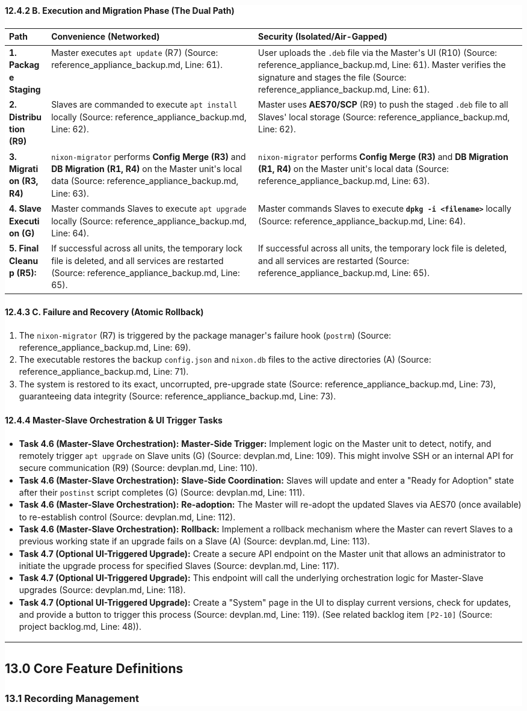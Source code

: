 #### 12.4.2 B. Execution and Migration Phase (The Dual Path)

| Path | Convenience (Networked) | Security (Isolated/Air-Gapped) |
| :--- | :--- | :--- |
| **1. Package Staging** | Master executes `apt update` (R7) (Source: reference_appliance_backup.md, Line: 61). | User uploads the `.deb` file via the Master's UI (R10) (Source: reference_appliance_backup.md, Line: 61). Master verifies the signature and stages the file (Source: reference_appliance_backup.md, Line: 61). |
| **2. Distribution (R9)** | Slaves are commanded to execute `apt install` locally (Source: reference_appliance_backup.md, Line: 62). | Master uses **AES70/SCP** (R9) to push the staged `.deb` file to all Slaves' local storage (Source: reference_appliance_backup.md, Line: 62). |
| **3. Migration (R3, R4)** | `nixon-migrator` performs **Config Merge (R3)** and **DB Migration (R1, R4)** on the Master unit's local data (Source: reference_appliance_backup.md, Line: 63). | `nixon-migrator` performs **Config Merge (R3)** and **DB Migration (R1, R4)** on the Master unit's local data (Source: reference_appliance_backup.md, Line: 63). |
| **4. Slave Execution (G)** | Master commands Slaves to execute `apt upgrade` locally (Source: reference_appliance_backup.md, Line: 64). | Master commands Slaves to execute **`dpkg -i <filename>`** locally (Source: reference_appliance_backup.md, Line: 64). |
| **5. Final Cleanup (R5):** | If successful across all units, the temporary lock file is deleted, and all services are restarted (Source: reference_appliance_backup.md, Line: 65). | If successful across all units, the temporary lock file is deleted, and all services are restarted (Source: reference_appliance_backup.md, Line: 65). |

#### 12.4.3 C. Failure and Recovery (Atomic Rollback)

1.  The `nixon-migrator` (R7) is triggered by the package manager's failure hook (`postrm`) (Source: reference_appliance_backup.md, Line: 69).
2.  The executable restores the backup `config.json` and `nixon.db` files to the active directories (A) (Source: reference_appliance_backup.md, Line: 71).
3.  The system is restored to its exact, uncorrupted, pre-upgrade state (Source: reference_appliance_backup.md, Line: 73), guaranteeing data integrity (Source: reference_appliance_backup.md, Line: 73).

#### 12.4.4 Master-Slave Orchestration & UI Trigger Tasks

* **Task 4.6 (Master-Slave Orchestration):** **Master-Side Trigger:** Implement logic on the Master unit to detect, notify, and remotely trigger `apt upgrade` on Slave units (G) (Source: devplan.md, Line: 109). This might involve SSH or an internal API for secure communication (R9) (Source: devplan.md, Line: 110).
* **Task 4.6 (Master-Slave Orchestration):** **Slave-Side Coordination:** Slaves will update and enter a "Ready for Adoption" state after their `postinst` script completes (G) (Source: devplan.md, Line: 111).
* **Task 4.6 (Master-Slave Orchestration):** **Re-adoption:** The Master will re-adopt the updated Slaves via AES70 (once available) to re-establish control (Source: devplan.md, Line: 112).
* **Task 4.6 (Master-Slave Orchestration):** **Rollback:** Implement a rollback mechanism where the Master can revert Slaves to a previous working state if an upgrade fails on a Slave (A) (Source: devplan.md, Line: 113).
* **Task 4.7 (Optional UI-Triggered Upgrade):** Create a secure API endpoint on the Master unit that allows an administrator to initiate the upgrade process for specified Slaves (Source: devplan.md, Line: 117).
* **Task 4.7 (Optional UI-Triggered Upgrade):** This endpoint will call the underlying orchestration logic for Master-Slave upgrades (Source: devplan.md, Line: 118).
* **Task 4.7 (Optional UI-Triggered Upgrade):** Create a "System" page in the UI to display current versions, check for updates, and provide a button to trigger this process (Source: devplan.md, Line: 119). (See related backlog item `[P2-10]` (Source: project backlog.md, Line: 48)).

---

## 13.0 Core Feature Definitions

### 13.1 Recording Management
